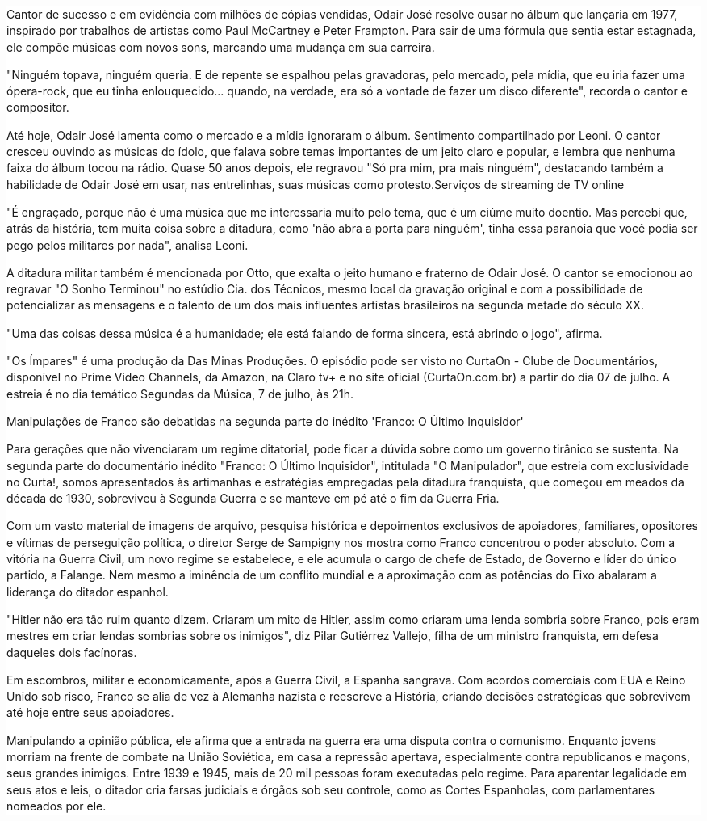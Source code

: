 Cantor de sucesso e em evidência com milhões de cópias vendidas, Odair José resolve ousar no álbum que lançaria em 1977, inspirado por trabalhos de artistas como Paul McCartney e Peter Frampton. Para sair de uma fórmula que sentia estar estagnada, ele compõe músicas com novos sons, marcando uma mudança em sua carreira.

"Ninguém topava, ninguém queria. E de repente se espalhou pelas gravadoras, pelo mercado, pela mídia, que eu iria fazer uma ópera-rock, que eu tinha enlouquecido... quando, na verdade, era só a vontade de fazer um disco diferente", recorda o cantor e compositor.

Até hoje, Odair José lamenta como o mercado e a mídia ignoraram o álbum. Sentimento compartilhado por Leoni. O cantor cresceu ouvindo as músicas do ídolo, que falava sobre temas importantes de um jeito claro e popular, e lembra que nenhuma faixa do álbum tocou na rádio. Quase 50 anos depois, ele regravou "Só pra mim, pra mais ninguém", destacando também a habilidade de Odair José em usar, nas entrelinhas, suas músicas como protesto.Serviços de streaming de TV online

"É engraçado, porque não é uma música que me interessaria muito pelo tema, que é um ciúme muito doentio. Mas percebi que, atrás da história, tem muita coisa sobre a ditadura, como 'não abra a porta para ninguém', tinha essa paranoia que você podia ser pego pelos militares por nada", analisa Leoni.

A ditadura militar também é mencionada por Otto, que exalta o jeito humano e fraterno de Odair José. O cantor se emocionou ao regravar "O Sonho Terminou" no estúdio Cia. dos Técnicos, mesmo local da gravação original e com a possibilidade de potencializar as mensagens e o talento de um dos mais influentes artistas brasileiros na segunda metade do século XX.

"Uma das coisas dessa música é a humanidade; ele está falando de forma sincera, está abrindo o jogo", afirma.

"Os Ímpares" é uma produção da Das Minas Produções. O episódio pode ser visto no CurtaOn - Clube de Documentários, disponível no Prime Video Channels, da Amazon, na Claro tv+ e no site oficial (CurtaOn.com.br) a partir do dia 07 de julho. A estreia é no dia temático Segundas da Música, 7 de julho, às 21h.

Manipulações de Franco são debatidas na segunda parte do inédito 'Franco: O Último Inquisidor'

Para gerações que não vivenciaram um regime ditatorial, pode ficar a dúvida sobre como um governo tirânico se sustenta. Na segunda parte do documentário inédito "Franco: O Último Inquisidor", intitulada "O Manipulador", que estreia com exclusividade no Curta!, somos apresentados às artimanhas e estratégias empregadas pela ditadura franquista, que começou em meados da década de 1930, sobreviveu à Segunda Guerra e se manteve em pé até o fim da Guerra Fria.

Com um vasto material de imagens de arquivo, pesquisa histórica e depoimentos exclusivos de apoiadores, familiares, opositores e vítimas de perseguição política, o diretor Serge de Sampigny nos mostra como Franco concentrou o poder absoluto. Com a vitória na Guerra Civil, um novo regime se estabelece, e ele acumula o cargo de chefe de Estado, de Governo e líder do único partido, a Falange. Nem mesmo a iminência de um conflito mundial e a aproximação com as potências do Eixo abalaram a liderança do ditador espanhol.

"Hitler não era tão ruim quanto dizem. Criaram um mito de Hitler, assim como criaram uma lenda sombria sobre Franco, pois eram mestres em criar lendas sombrias sobre os inimigos", diz Pilar Gutiérrez Vallejo, filha de um ministro franquista, em defesa daqueles dois facínoras.

Em escombros, militar e economicamente, após a Guerra Civil, a Espanha sangrava. Com acordos comerciais com EUA e Reino Unido sob risco, Franco se alia de vez à Alemanha nazista e reescreve a História, criando decisões estratégicas que sobrevivem até hoje entre seus apoiadores.

Manipulando a opinião pública, ele afirma que a entrada na guerra era uma disputa contra o comunismo. Enquanto jovens morriam na frente de combate na União Soviética, em casa a repressão apertava, especialmente contra republicanos e maçons, seus grandes inimigos. Entre 1939 e 1945, mais de 20 mil pessoas foram executadas pelo regime. Para aparentar legalidade em seus atos e leis, o ditador cria farsas judiciais e órgãos sob seu controle, como as Cortes Espanholas, com parlamentares nomeados por ele.
